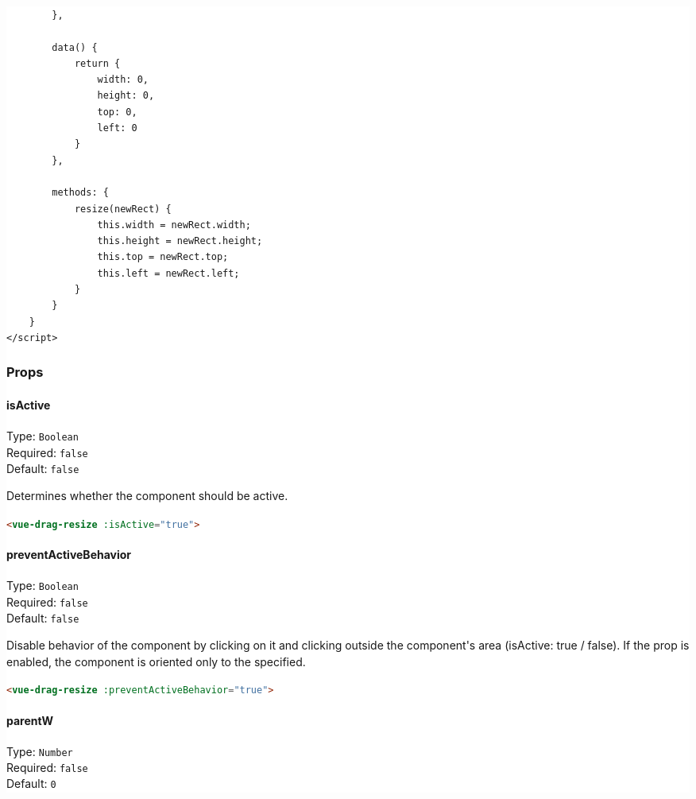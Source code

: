 ```vue
        },

        data() {
            return {
                width: 0,
                height: 0,
                top: 0,
                left: 0
            }
        },

        methods: {
            resize(newRect) {
                this.width = newRect.width;
                this.height = newRect.height;
                this.top = newRect.top;
                this.left = newRect.left;
            }
        }
    }
</script>
```

### Props

#### isActive
Type: `Boolean`<br>
Required: `false`<br>
Default: `false`

Determines whether the component should be active.

```html
<vue-drag-resize :isActive="true">
```

#### preventActiveBehavior
Type: `Boolean`<br>
Required: `false`<br>
Default: `false`

Disable behavior of the component by clicking on it and clicking outside the component's area (isActive: true / false).
If the prop is enabled, the component is oriented only to the specified.

```html
<vue-drag-resize :preventActiveBehavior="true">
```

#### parentW
Type: `Number`<br>
Required: `false`<br>
Default: `0`
